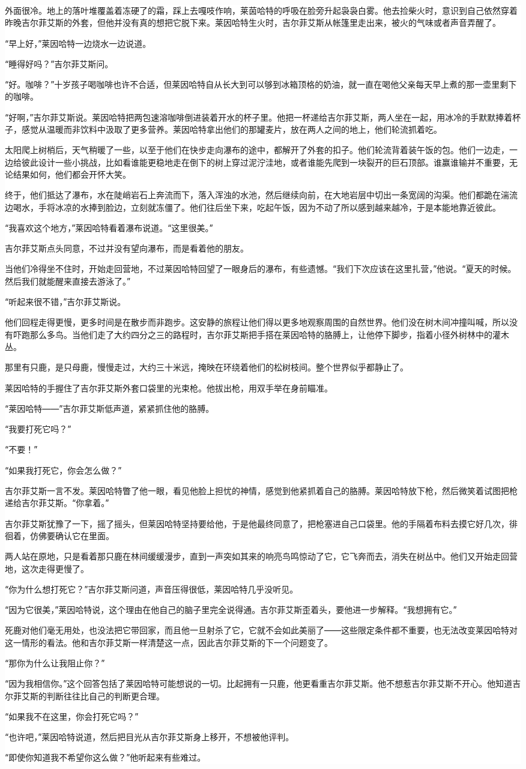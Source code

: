 外面很冷。地上的落叶堆覆盖着冻硬了的霜，踩上去嘎吱作响，莱茵哈特的呼吸在脸旁升起袅袅白雾。他去捡柴火时，意识到自己依然穿着昨晚吉尔菲艾斯的外套，但他并没有真的想把它脱下来。莱因哈特生火时，吉尔菲艾斯从帐篷里走出来，被火的气味或者声音弄醒了。

“早上好，”莱因哈特一边烧水一边说道。

“睡得好吗？”吉尔菲艾斯问。

“好。咖啡？”十岁孩子喝咖啡也许不合适，但莱因哈特自从长大到可以够到冰箱顶格的奶油，就一直在喝他父亲每天早上煮的那一壶里剩下的咖啡。

“好啊，”吉尔菲艾斯说。莱因哈特把两包速溶咖啡倒进装着开水的杯子里。他把一杯递给吉尔菲艾斯，两人坐在一起，用冰冷的手默默捧着杯子，感觉从温暖而非饮料中汲取了更多营养。莱因哈特拿出他们的那罐麦片，放在两人之间的地上，他们轮流抓着吃。

太阳爬上树梢后，天气稍暖了一些，以至于他们在快步走向瀑布的途中，都解开了外套的扣子。他们轮流背着装午饭的包。他们一边走，一边给彼此设计一些小挑战，比如看谁能更稳地走在倒下的树上穿过泥泞洼地，或者谁能先爬到一块裂开的巨石顶部。谁赢谁输并不重要，无论结果如何，他们都会开怀大笑。

终于，他们抵达了瀑布，水在陡峭岩石上奔流而下，落入浑浊的水池，然后继续向前，在大地岩层中切出一条宽阔的沟渠。他们都跪在湍流边喝水，手将冰凉的水捧到脸边，立刻就冻僵了。他们往后坐下来，吃起午饭，因为不动了所以感到越来越冷，于是本能地靠近彼此。

“我喜欢这个地方，”莱因哈特看着瀑布说道。“这里很美。”

吉尔菲艾斯点头同意，不过并没有望向瀑布，而是看着他的朋友。

当他们冷得坐不住时，开始走回营地，不过莱因哈特回望了一眼身后的瀑布，有些遗憾。“我们下次应该在这里扎营，”他说。“夏天的时候。然后我们就能醒来直接去游泳了。”

“听起来很不错，”吉尔菲艾斯说。

他们回程走得更慢，更多时间是在散步而非跑步。这安静的旅程让他们得以更多地观察周围的自然世界。他们没在树木间冲撞叫喊，所以没有吓跑那么多鸟。当他们走了大约四分之三的路程时，吉尔菲艾斯把手搭在莱因哈特的胳膊上，让他停下脚步，指着小径外树林中的灌木丛。

那里有只鹿，是只母鹿，慢慢走过，大约三十米远，掩映在环绕着他们的松树枝间。整个世界似乎都静止了。

莱因哈特的手握住了吉尔菲艾斯外套口袋里的光束枪。他拔出枪，用双手举在身前瞄准。

“莱因哈特——”吉尔菲艾斯低声道，紧紧抓住他的胳膊。

“我要打死它吗？”

“不要！”

“如果我打死它，你会怎么做？”

吉尔菲艾斯一言不发。莱因哈特瞥了他一眼，看见他脸上担忧的神情，感觉到他紧抓着自己的胳膊。莱因哈特放下枪，然后微笑着试图把枪递给吉尔菲艾斯。“你拿着。”

吉尔菲艾斯犹豫了一下，摇了摇头，但莱因哈特坚持要给他，于是他最终同意了，把枪塞进自己口袋里。他的手隔着布料去摸它好几次，徘徊着，仿佛要确认它在里面。

两人站在原地，只是看着那只鹿在林间缓缓漫步，直到一声突如其来的响亮鸟鸣惊动了它，它飞奔而去，消失在树丛中。他们又开始走回营地，这次走得更慢了。

“你为什么想打死它？”吉尔菲艾斯问道，声音压得很低，莱因哈特几乎没听见。

“因为它很美，”莱因哈特说，这个理由在他自己的脑子里完全说得通。吉尔菲艾斯歪着头，要他进一步解释。“我想拥有它。”

死鹿对他们毫无用处，也没法把它带回家，而且他一旦射杀了它，它就不会如此美丽了——这些限定条件都不重要，也无法改变莱因哈特对这一情形的看法。他和吉尔菲艾斯一样清楚这一点，因此吉尔菲艾斯的下一个问题变了。

“那你为什么让我阻止你？”

“因为我相信你。”这个回答包括了莱因哈特可能想说的一切。比起拥有一只鹿，他更看重吉尔菲艾斯。他不想惹吉尔菲艾斯不开心。他知道吉尔菲艾斯的判断往往比自己的判断更合理。

“如果我不在这里，你会打死它吗？”

“也许吧，”莱因哈特说道，然后把目光从吉尔菲艾斯身上移开，不想被他评判。

“即使你知道我不希望你这么做？”他听起来有些难过。
